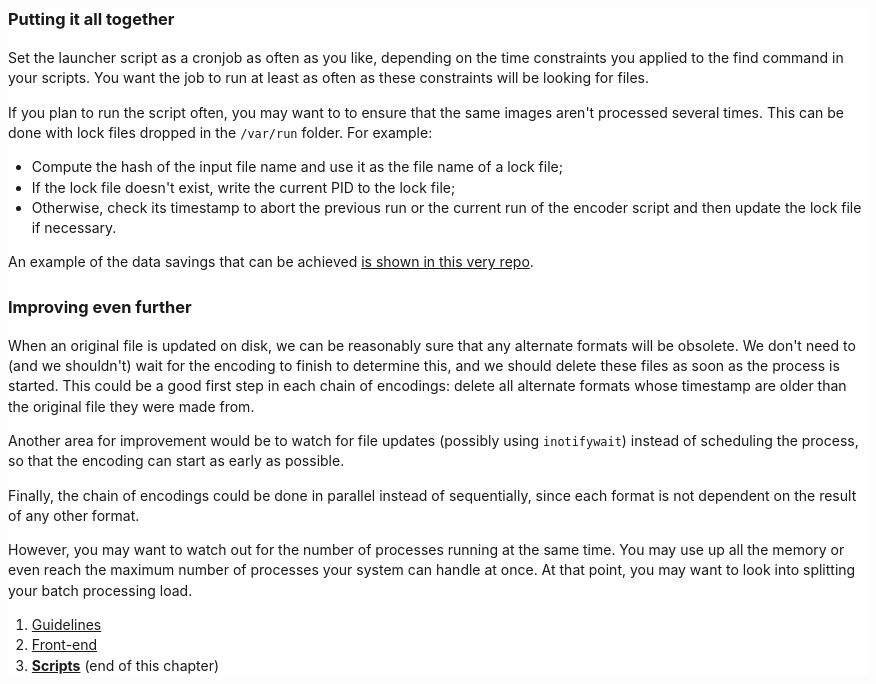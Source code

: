 
### Putting it all together

Set the launcher script as a cronjob as often as you like, depending on the time constraints you applied to the find command in your scripts. You want the job to run at least as often as these constraints will be looking for files.

If you plan to run the script often, you may want to to ensure that the same images aren't processed several times. This can be done with lock files dropped in the `/var/run` folder. For example:
* Compute the hash of the input file name and use it as the file name of a lock file;
* If the lock file doesn't exist, write the current PID to the lock file;
* Otherwise, check its timestamp to abort the previous run or the current run of the encoder script and then update the lock file if necessary.

An example of the data savings that can be achieved [is shown in this very repo](./commit/c89797520186244a80f14e1662fc0df89663c000 "Image Optimisations for this repo").



### Improving even further

When an original file is updated on disk, we can be reasonably sure that any alternate formats will be obsolete. We don't need to (and we shouldn't) wait for the encoding to finish to determine this, and we should delete these files as soon as the process is started. This could be a good first step in each chain of encodings: delete all alternate formats whose timestamp are older than the original file they were made from.

Another area for improvement would be to watch for file updates (possibly using `inotifywait`) instead of scheduling the process, so that the encoding can start as early as possible.

Finally, the chain of encodings could be done in parallel instead of sequentially, since each format is not dependent on the result of any other format.

However, you may want to watch out for the number of processes running at the same time. You may use up all the memory or even reach the maximum number of processes your system can handle at once. At that point, you may want to look into splitting your batch processing load.


1. [Guidelines](./1-GUIDELINES.md)
1. [Front-end](./2-FRONTEND.md)
1. **[Scripts](./3-SCRIPTS.md)** (end of this chapter)



[Brotli]: https://github.com/google/brotli
[LZMA]: https://tukaani.org/xz/
[JPEG-XR]: https://jxrlib.codeplex.com/releases/view/107208
[Zopfli]: https://github.com/google/zopfli
[WebP]: https://github.com/webmproject/libwebp
[ImageMagick]: https://github.com/ImageMagick/ImageMagick/releases
[JPEG-2000]: https://github.com/uclouvain/openjpeg/
[Guetzli]: https://github.com/google/guetzli
[Butteraugli]: https://github.com/google/butteraugli
[MSWSL]: https://docs.microsoft.com/en-us/windows/wsl/install-win10
[caniuse-br]: https://caniuse.com/#feat=brotli
[caniuse-jxr]: https://caniuse.com/#feat=jpegxr
[caniuse-webp]: https://caniuse.com/#search=webp
[edge-webp]: https://developer.microsoft.com/en-us/microsoft-edge/platform/status/webpimageformat/
